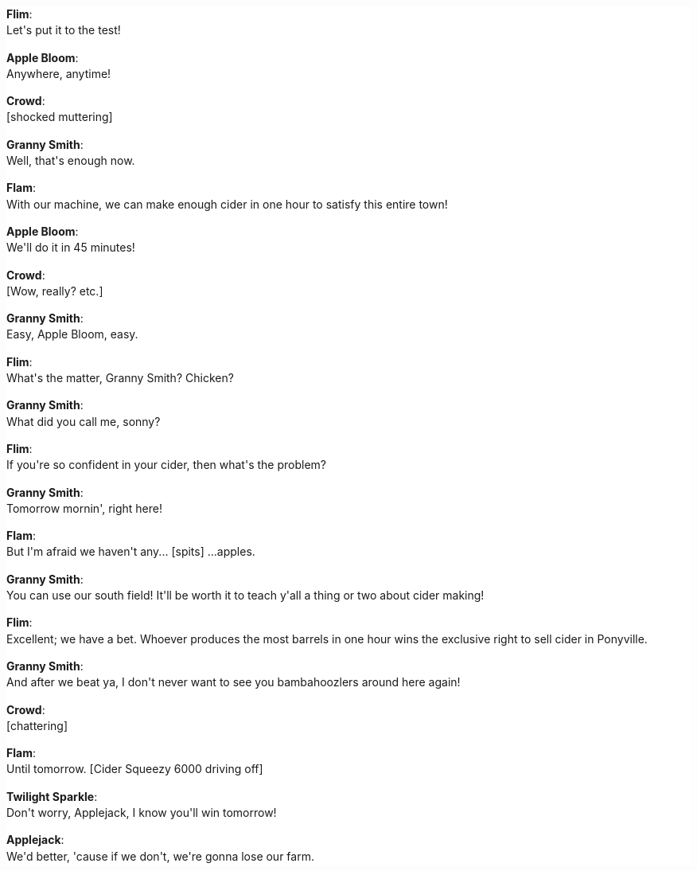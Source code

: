 **Flim**:  
Let's put it to the test!

**Apple Bloom**:  
Anywhere, anytime!

**Crowd**:  
[shocked muttering]

**Granny Smith**:  
Well, that's enough now.

**Flam**:  
With our machine, we can make enough cider in one hour to satisfy this entire town!

**Apple Bloom**:  
We'll do it in 45 minutes!

**Crowd**:  
[Wow, really? etc.]

**Granny Smith**:  
Easy, Apple Bloom, easy.

**Flim**:  
What's the matter, Granny Smith? Chicken?

**Granny Smith**:  
What did you call me, sonny?

**Flim**:  
If you're so confident in your cider, then what's the problem?

**Granny Smith**:  
Tomorrow mornin', right here!

**Flam**:  
But I'm afraid we haven't any... [spits] ...apples.

**Granny Smith**:  
You can use our south field! It'll be worth it to teach y'all a thing or two about cider making!

**Flim**:  
Excellent; we have a bet. Whoever produces the most barrels in one hour wins the exclusive right to sell cider in Ponyville.

**Granny Smith**:  
And after we beat ya, I don't never want to see you bambahoozlers around here again!

**Crowd**:  
[chattering]

**Flam**:  
Until tomorrow.
[Cider Squeezy 6000 driving off]

**Twilight Sparkle**:  
Don't worry, Applejack, I know you'll win tomorrow!

**Applejack**:  
We'd better, 'cause if we don't, we're gonna lose our farm.
